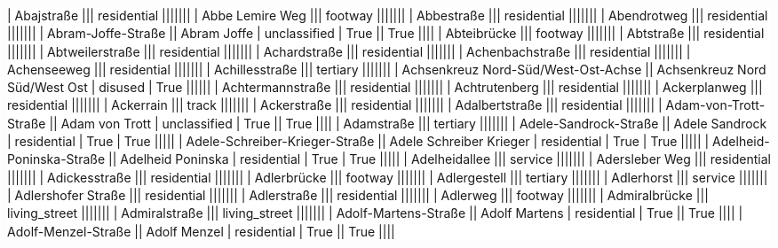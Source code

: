 | Abajstraße                          ||| residential    |||||||
| Abbe Lemire Weg                     ||| footway        |||||||
| Abbestraße                          ||| residential    |||||||
| Abendrotweg                         ||| residential    |||||||
| Abram-Joffe-Straße                  || Abram Joffe                   | unclassified   | True         || True      ||||
| Abteibrücke                         ||| footway        |||||||
| Abtstraße                           ||| residential    |||||||
| Abtweilerstraße                     ||| residential    |||||||
| Achardstraße                        ||| residential    |||||||
| Achenbachstraße                     ||| residential    |||||||
| Achenseeweg                         ||| residential    |||||||
| Achillesstraße                      ||| tertiary       |||||||
| Achsenkreuz Nord-Süd/West-Ost-Achse || Achsenkreuz Nord Süd/West Ost | disused        | True         ||||||
| Achtermannstraße                    ||| residential    |||||||
| Achtrutenberg                       ||| residential    |||||||
| Ackerplanweg                        ||| residential    |||||||
| Ackerrain                           ||| track          |||||||
| Ackerstraße                         ||| residential    |||||||
| Adalbertstraße                      ||| residential    |||||||
| Adam-von-Trott-Straße               || Adam von Trott                | unclassified   | True         || True      ||||
| Adamstraße                          ||| tertiary       |||||||
| Adele-Sandrock-Straße               || Adele Sandrock                | residential    | True         | True        |||||
| Adele-Schreiber-Krieger-Straße      || Adele Schreiber Krieger       | residential    | True         | True        |||||
| Adelheid-Poninska-Straße            || Adelheid Poninska             | residential    | True         | True        |||||
| Adelheidallee                       ||| service        |||||||
| Adersleber Weg                      ||| residential    |||||||
| Adickesstraße                       ||| residential    |||||||
| Adlerbrücke                         ||| footway        |||||||
| Adlergestell                        ||| tertiary       |||||||
| Adlerhorst                          ||| service        |||||||
| Adlershofer Straße                  ||| residential    |||||||
| Adlerstraße                         ||| residential    |||||||
| Adlerweg                            ||| footway        |||||||
| Admiralbrücke                       ||| living_street  |||||||
| Admiralstraße                       ||| living_street  |||||||
| Adolf-Martens-Straße                || Adolf Martens                 | residential    | True         || True      ||||
| Adolf-Menzel-Straße                 || Adolf Menzel                  | residential    | True         || True      ||||